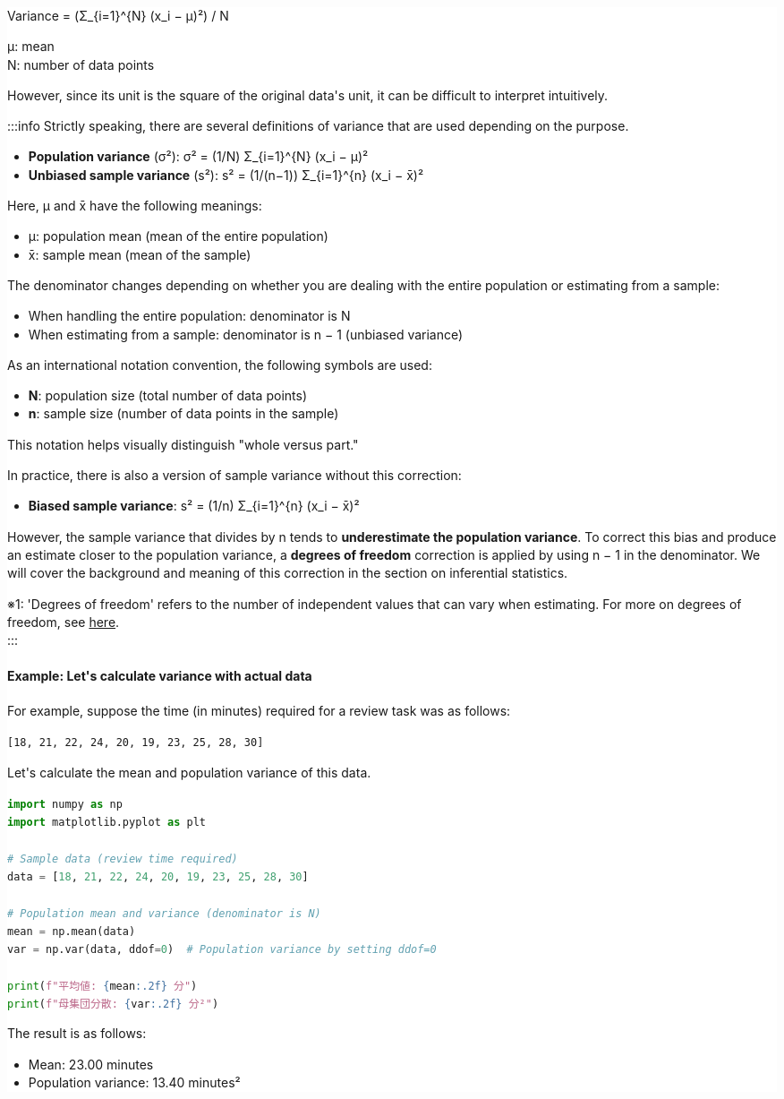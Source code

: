 Variance = (Σ_{i=1}^{N} (x_i − μ)²) / N

μ: mean  
N: number of data points

However, since its unit is the square of the original data's unit, it can be difficult to interpret intuitively.

:::info
Strictly speaking, there are several definitions of variance that are used depending on the purpose.
- **Population variance** (σ²): σ² = (1/N) Σ_{i=1}^{N} (x_i − μ)²
- **Unbiased sample variance** (s²): s² = (1/(n−1)) Σ_{i=1}^{n} (x_i − x̄)²

Here, μ and x̄ have the following meanings:
- μ: population mean (mean of the entire population)
- x̄: sample mean (mean of the sample)

The denominator changes depending on whether you are dealing with the entire population or estimating from a sample:
- When handling the entire population: denominator is N
- When estimating from a sample: denominator is n − 1 (unbiased variance)

As an international notation convention, the following symbols are used:
- **N**: population size (total number of data points)
- **n**: sample size (number of data points in the sample)

This notation helps visually distinguish "whole versus part."

In practice, there is also a version of sample variance without this correction:
- **Biased sample variance**: s² = (1/n) Σ_{i=1}^{n} (x_i − x̄)²

However, the sample variance that divides by n tends to **underestimate the population variance**. To correct this bias and produce an estimate closer to the population variance, a **degrees of freedom** correction is applied by using n − 1 in the denominator. We will cover the background and meaning of this correction in the section on inferential statistics.

※1: 'Degrees of freedom' refers to the number of independent values that can vary when estimating. For more on degrees of freedom, see [here](/blogs/2022/06/20/degrees-of-freedom/).  
:::

#### Example: Let's calculate variance with actual data

For example, suppose the time (in minutes) required for a review task was as follows:
```text
[18, 21, 22, 24, 20, 19, 23, 25, 28, 30]
```
Let's calculate the mean and population variance of this data.
```python
import numpy as np
import matplotlib.pyplot as plt

# Sample data (review time required)
data = [18, 21, 22, 24, 20, 19, 23, 25, 28, 30]

# Population mean and variance (denominator is N)
mean = np.mean(data)
var = np.var(data, ddof=0)  # Population variance by setting ddof=0

print(f"平均値: {mean:.2f} 分")
print(f"母集団分散: {var:.2f} 分²")
```
The result is as follows:
- Mean: 23.00 minutes
- Population variance: 13.40 minutes²
